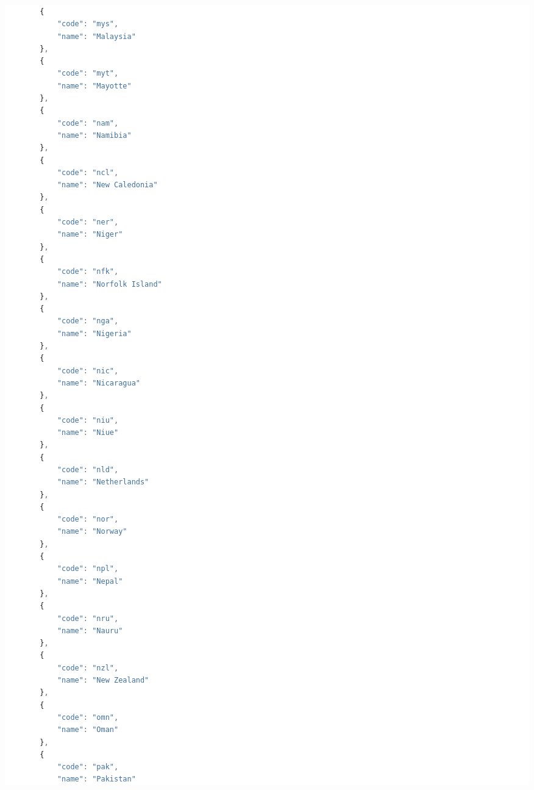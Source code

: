 ```js
        {
            "code": "mys",
            "name": "Malaysia"
        },
        {
            "code": "myt",
            "name": "Mayotte"
        },
        {
            "code": "nam",
            "name": "Namibia"
        },
        {
            "code": "ncl",
            "name": "New Caledonia"
        },
        {
            "code": "ner",
            "name": "Niger"
        },
        {
            "code": "nfk",
            "name": "Norfolk Island"
        },
        {
            "code": "nga",
            "name": "Nigeria"
        },
        {
            "code": "nic",
            "name": "Nicaragua"
        },
        {
            "code": "niu",
            "name": "Niue"
        },
        {
            "code": "nld",
            "name": "Netherlands"
        },
        {
            "code": "nor",
            "name": "Norway"
        },
        {
            "code": "npl",
            "name": "Nepal"
        },
        {
            "code": "nru",
            "name": "Nauru"
        },
        {
            "code": "nzl",
            "name": "New Zealand"
        },
        {
            "code": "omn",
            "name": "Oman"
        },
        {
            "code": "pak",
            "name": "Pakistan"
```